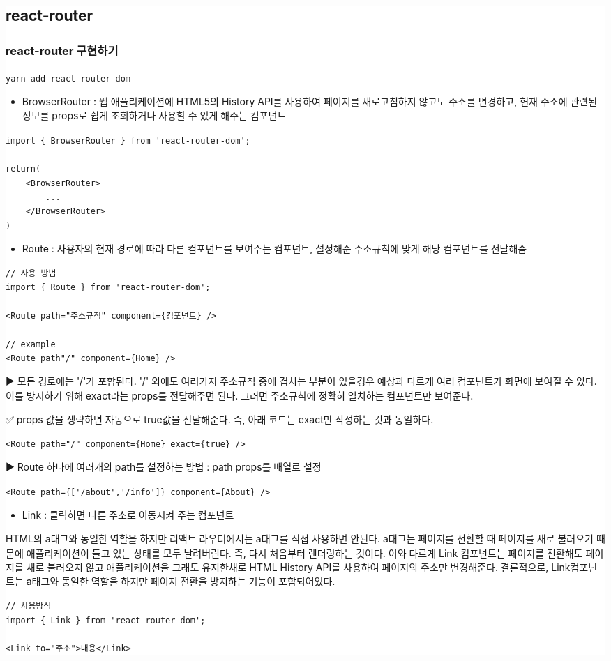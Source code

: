## react-router

### react-router 구현하기

```yarn add react-router-dom```

- BrowserRouter : 웹 애플리케이션에 HTML5의 History API를 사용하여 페이지를 새로고침하지 않고도 주소를 변경하고, 현재 주소에 관련된 정보를 props로 쉽게 조회하거나 사용할 수 있게 해주는 컴포넌트
```
import { BrowserRouter } from 'react-router-dom';

return(
	<BrowserRouter>
    	...
	</BrowserRouter>
)
```

- Route : 사용자의 현재 경로에 따라 다른 컴포넌트를 보여주는 컴포넌트, 설정해준 주소규칙에 맞게 해당 컴포넌트를 전달해줌
```
// 사용 방법
import { Route } from 'react-router-dom';

<Route path="주소규칙" component={컴포넌트} />

// example
<Route path"/" component={Home} />
```

▶ 모든 경로에는 '/'가 포함된다. '/' 외에도 여러가지 주소규칙 중에 겹치는 부분이 있을경우 예상과 다르게 여러 컴포넌트가 화면에 보여질 수 있다. 이를 방지하기 위해 exact라는 props를 전달해주면 된다. 그러면 주소규칙에 정확히 일치하는 컴포넌트만 보여준다.

✅ props 값을 생략하면 자동으로 true값을 전달해준다. 즉, 아래 코드는 exact만 작성하는 것과 동일하다.

```<Route path="/" component={Home} exact={true} />```

▶ Route 하나에 여러개의 path를 설정하는 방법 : path props를 배열로 설정

```<Route path={['/about','/info']} component={About} />```

- Link : 클릭하면 다른 주소로 이동시켜 주는 컴포넌트

HTML의 a태그와 동일한 역할을 하지만 리액트 라우터에서는 a태그를 직접 사용하면 안된다. a태그는 페이지를 전환할 때 페이지를 새로 불러오기 때문에 애플리케이션이 들고 있는 상태를 모두 날려버린다. 
즉, 다시 처음부터 렌더링하는 것이다. 이와 다르게 Link 컴포넌트는 페이지를 전환해도 페이지를 새로 불러오지 않고 애플리케이션을 그래도 유지한채로 HTML History API를 사용하여 페이지의 주소만 변경해준다.
결론적으로, Link컴포넌트는 a태그와 동일한 역할을 하지만 페이지 전환을 방지하는 기능이 포함되어있다. 

```
// 사용방식
import { Link } from 'react-router-dom';

<Link to="주소">내용</Link>
